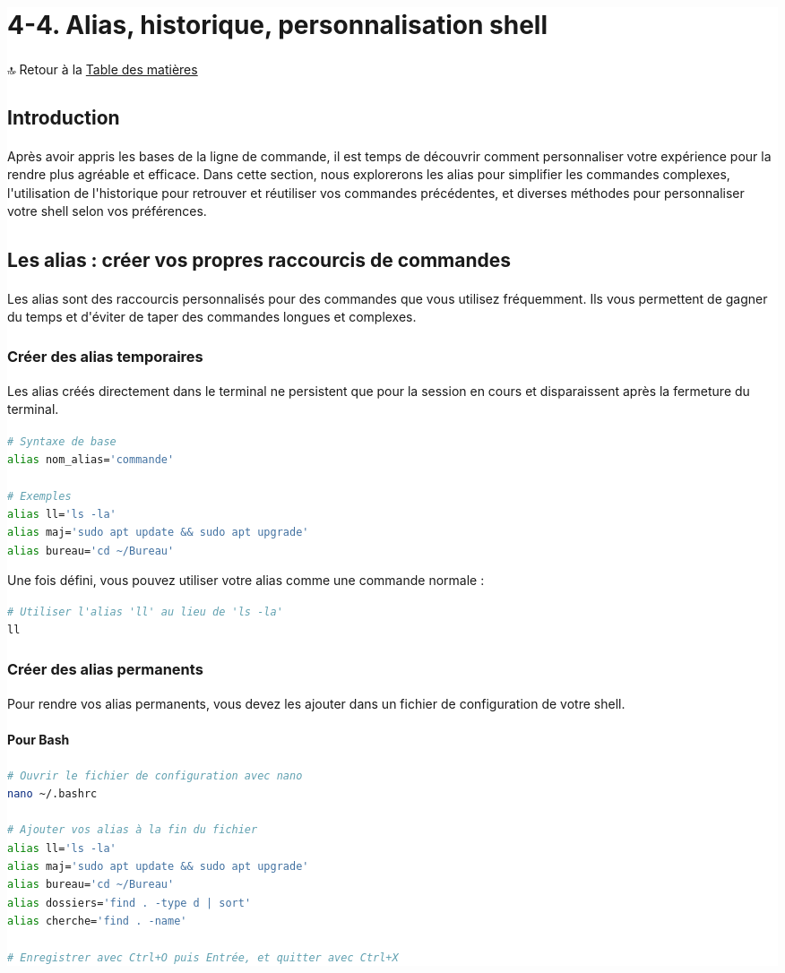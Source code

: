 # 4-4. Alias, historique, personnalisation shell

🔝 Retour à la [Table des matières](#table-des-matières)

## Introduction

Après avoir appris les bases de la ligne de commande, il est temps de découvrir comment personnaliser votre expérience pour la rendre plus agréable et efficace. Dans cette section, nous explorerons les alias pour simplifier les commandes complexes, l'utilisation de l'historique pour retrouver et réutiliser vos commandes précédentes, et diverses méthodes pour personnaliser votre shell selon vos préférences.

## Les alias : créer vos propres raccourcis de commandes

Les alias sont des raccourcis personnalisés pour des commandes que vous utilisez fréquemment. Ils vous permettent de gagner du temps et d'éviter de taper des commandes longues et complexes.

### Créer des alias temporaires

Les alias créés directement dans le terminal ne persistent que pour la session en cours et disparaissent après la fermeture du terminal.

```bash
# Syntaxe de base
alias nom_alias='commande'

# Exemples
alias ll='ls -la'
alias maj='sudo apt update && sudo apt upgrade'
alias bureau='cd ~/Bureau'
```

Une fois défini, vous pouvez utiliser votre alias comme une commande normale :

```bash
# Utiliser l'alias 'll' au lieu de 'ls -la'
ll
```

### Créer des alias permanents

Pour rendre vos alias permanents, vous devez les ajouter dans un fichier de configuration de votre shell.

#### Pour Bash

```bash
# Ouvrir le fichier de configuration avec nano
nano ~/.bashrc

# Ajouter vos alias à la fin du fichier
alias ll='ls -la'
alias maj='sudo apt update && sudo apt upgrade'
alias bureau='cd ~/Bureau'
alias dossiers='find . -type d | sort'
alias cherche='find . -name'

# Enregistrer avec Ctrl+O puis Entrée, et quitter avec Ctrl+X
```
